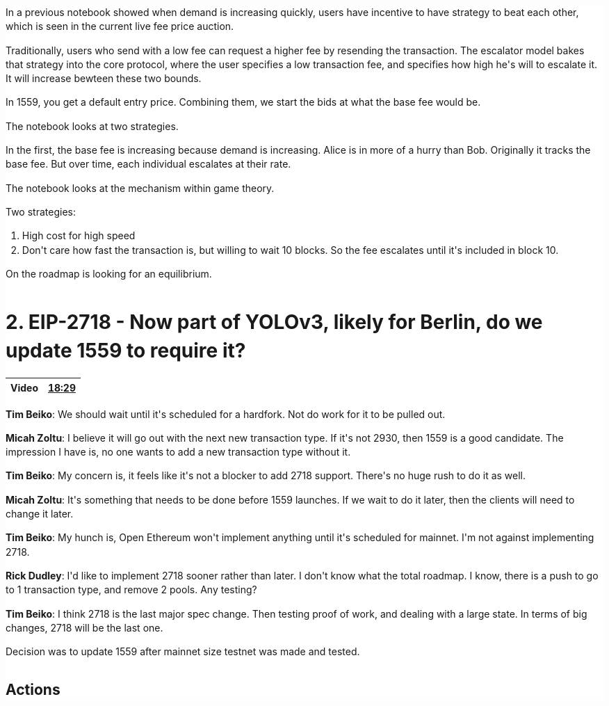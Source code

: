 In a previous notebook showed when demand is increasing quickly, users have incentive to have strategy to beat each other, which is seen in the current live fee price auction. 

Traditionally, users who send with a low fee can request a higher fee by resending the transaction. The escalator model bakes that strategy into the core protocol, where the user specifies a low transaction fee, and specifies how high he's will to escalate it. It will increase bewteen these two bounds. 

In 1559, you get a default entry price. Combining them, we start the bids at what the base fee would be. 

The notebook looks at two strategies. 

In the first, the base fee is increasing because demand is increasing. Alice is in more of a hurry than Bob. Originally it tracks the base fee. But over time, each individual escalates at their rate. 

The notebook looks at the mechanism within game theory. 

Two strategies:
1.  High cost for high speed
2. Don't care how fast the transaction is, but willing to wait 10 blocks. So the fee escalates until it's included in block 10. 

On the roadmap is looking for an equilibrium. 


# 2. EIP-2718 - Now part of YOLOv3, likely for Berlin, do we update 1559 to require it?

Video | [18:29](https://youtu.be/LgvUnCdMXQg?t=1109)
-|-

**Tim Beiko**: We should wait until it's scheduled for a hardfork. Not do work for it to be pulled out.

**Micah Zoltu**: I believe it will go out with the next new transaction type. If it's not 2930, then 1559 is a good candidate. The impression I have is, no one wants to add a new transaction type without it.

**Tim Beiko**: My concern is, it feels like it's not a blocker to add 2718 support. There's no huge rush to do it as well.

**Micah Zoltu**: It's something that needs to be done before 1559 launches. If we wait to do it later, then the clients will need to change it later. 

**Tim Beiko**: My hunch is, Open Ethereum won't implement anything until it's scheduled for mainnet. I'm not against implementing 2718.

**Rick Dudley**: I'd like to implement 2718 sooner rather than later. I don't know what the total roadmap. I know, there is a push to go to 1 transaction type, and remove 2 pools. Any testing?

**Tim Beiko**: I think 2718 is the last major spec change. Then testing proof of work, and dealing with a large state. In terms of big changes, 2718 will be the last one. 

Decision was to update 1559 after mainnet size testnet was made and tested.

## Actions
